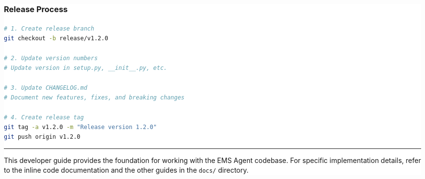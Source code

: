 ### Release Process

```bash
# 1. Create release branch
git checkout -b release/v1.2.0

# 2. Update version numbers
# Update version in setup.py, __init__.py, etc.

# 3. Update CHANGELOG.md
# Document new features, fixes, and breaking changes

# 4. Create release tag
git tag -a v1.2.0 -m "Release version 1.2.0"
git push origin v1.2.0
```

---

This developer guide provides the foundation for working with the EMS Agent codebase. For specific implementation details, refer to the inline code documentation and the other guides in the `docs/` directory.
